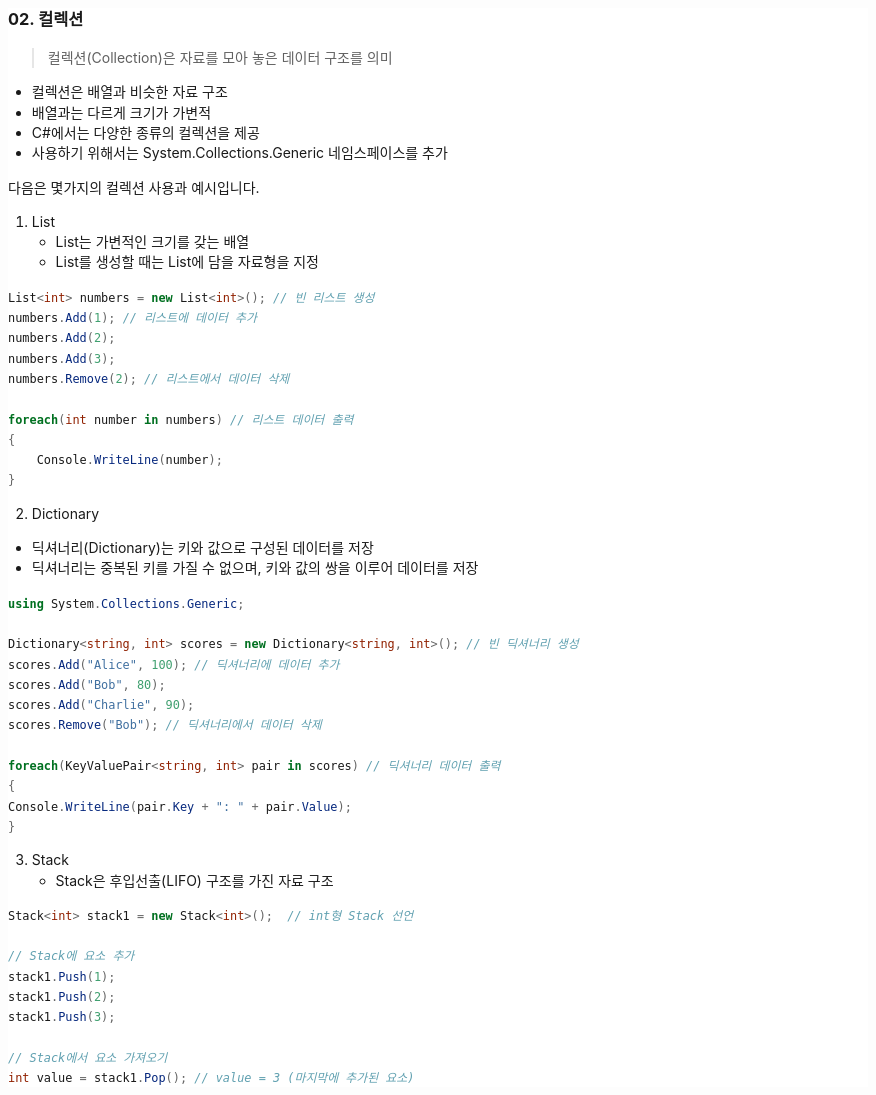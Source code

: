 ### 02. 컬렉션

> 컬렉션(Collection)은 자료를 모아 놓은 데이터 구조를 의미

- 컬렉션은 배열과 비슷한 자료 구조
- 배열과는 다르게 크기가 가변적
- C#에서는 다양한 종류의 컬렉션을 제공
- 사용하기 위해서는 System.Collections.Generic 네임스페이스를 추가

다음은 몇가지의 컬렉션 사용과 예시입니다.

1. List
   - List는 가변적인 크기를 갖는 배열
   - List를 생성할 때는 List에 담을 자료형을 지정

```csharp
List<int> numbers = new List<int>(); // 빈 리스트 생성
numbers.Add(1); // 리스트에 데이터 추가
numbers.Add(2);
numbers.Add(3);
numbers.Remove(2); // 리스트에서 데이터 삭제

foreach(int number in numbers) // 리스트 데이터 출력
{
    Console.WriteLine(number);
}
```

2. Dictionary

- 딕셔너리(Dictionary)는 키와 값으로 구성된 데이터를 저장
- 딕셔너리는 중복된 키를 가질 수 없으며, 키와 값의 쌍을 이루어 데이터를 저장

```csharp
using System.Collections.Generic;

Dictionary<string, int> scores = new Dictionary<string, int>(); // 빈 딕셔너리 생성
scores.Add("Alice", 100); // 딕셔너리에 데이터 추가
scores.Add("Bob", 80);
scores.Add("Charlie", 90);
scores.Remove("Bob"); // 딕셔너리에서 데이터 삭제

foreach(KeyValuePair<string, int> pair in scores) // 딕셔너리 데이터 출력
{
Console.WriteLine(pair.Key + ": " + pair.Value);
}
```

3. Stack
   - Stack은 후입선출(LIFO) 구조를 가진 자료 구조

```csharp
Stack<int> stack1 = new Stack<int>();  // int형 Stack 선언

// Stack에 요소 추가
stack1.Push(1);
stack1.Push(2);
stack1.Push(3);

// Stack에서 요소 가져오기
int value = stack1.Pop(); // value = 3 (마지막에 추가된 요소)
```
